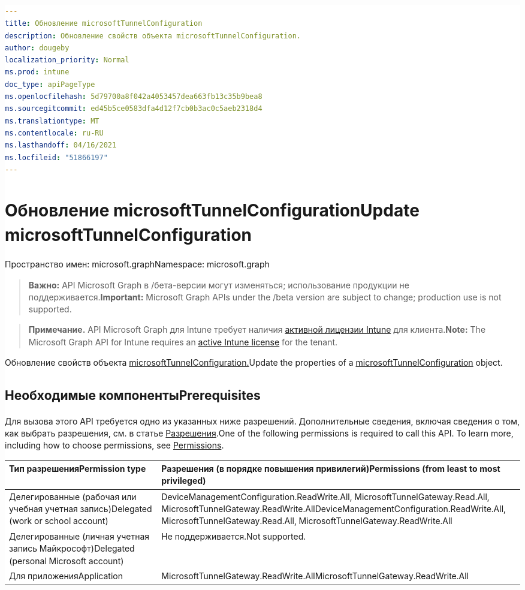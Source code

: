```yaml
---
title: Обновление microsoftTunnelConfiguration
description: Обновление свойств объекта microsoftTunnelConfiguration.
author: dougeby
localization_priority: Normal
ms.prod: intune
doc_type: apiPageType
ms.openlocfilehash: 5d79700a8f042a4053457dea663fb13c35b9bea8
ms.sourcegitcommit: ed45b5ce0583dfa4d12f7cb0b3ac0c5aeb2318d4
ms.translationtype: MT
ms.contentlocale: ru-RU
ms.lasthandoff: 04/16/2021
ms.locfileid: "51866197"
---
```

# <a name="update-microsofttunnelconfiguration"></a><span data-ttu-id="0bc1f-103">Обновление microsoftTunnelConfiguration</span><span class="sxs-lookup"><span data-stu-id="0bc1f-103">Update microsoftTunnelConfiguration</span></span>

<span data-ttu-id="0bc1f-104">Пространство имен: microsoft.graph</span><span class="sxs-lookup"><span data-stu-id="0bc1f-104">Namespace: microsoft.graph</span></span>

> <span data-ttu-id="0bc1f-105">**Важно:** API Microsoft Graph в /бета-версии могут изменяться; использование продукции не поддерживается.</span><span class="sxs-lookup"><span data-stu-id="0bc1f-105">**Important:** Microsoft Graph APIs under the /beta version are subject to change; production use is not supported.</span></span>

> <span data-ttu-id="0bc1f-106">**Примечание.** API Microsoft Graph для Intune требует наличия [активной лицензии Intune](https://go.microsoft.com/fwlink/?linkid=839381) для клиента.</span><span class="sxs-lookup"><span data-stu-id="0bc1f-106">**Note:** The Microsoft Graph API for Intune requires an [active Intune license](https://go.microsoft.com/fwlink/?linkid=839381) for the tenant.</span></span>

<span data-ttu-id="0bc1f-107">Обновление свойств объекта [microsoftTunnelConfiguration.](../resources/intune-mstunnel-microsofttunnelconfiguration.md)</span><span class="sxs-lookup"><span data-stu-id="0bc1f-107">Update the properties of a [microsoftTunnelConfiguration](../resources/intune-mstunnel-microsofttunnelconfiguration.md) object.</span></span>

## <a name="prerequisites"></a><span data-ttu-id="0bc1f-108">Необходимые компоненты</span><span class="sxs-lookup"><span data-stu-id="0bc1f-108">Prerequisites</span></span>
<span data-ttu-id="0bc1f-p101">Для вызова этого API требуется одно из указанных ниже разрешений. Дополнительные сведения, включая сведения о том, как выбрать разрешения, см. в статье [Разрешения](/graph/permissions-reference).</span><span class="sxs-lookup"><span data-stu-id="0bc1f-p101">One of the following permissions is required to call this API. To learn more, including how to choose permissions, see [Permissions](/graph/permissions-reference).</span></span>

|<span data-ttu-id="0bc1f-111">Тип разрешения</span><span class="sxs-lookup"><span data-stu-id="0bc1f-111">Permission type</span></span>|<span data-ttu-id="0bc1f-112">Разрешения (в порядке повышения привилегий)</span><span class="sxs-lookup"><span data-stu-id="0bc1f-112">Permissions (from least to most privileged)</span></span>|
|:---|:---|
|<span data-ttu-id="0bc1f-113">Делегированные (рабочая или учебная учетная запись)</span><span class="sxs-lookup"><span data-stu-id="0bc1f-113">Delegated (work or school account)</span></span>|<span data-ttu-id="0bc1f-114">DeviceManagementConfiguration.ReadWrite.All, MicrosoftTunnelGateway.Read.All, MicrosoftTunnelGateway.ReadWrite.All</span><span class="sxs-lookup"><span data-stu-id="0bc1f-114">DeviceManagementConfiguration.ReadWrite.All, MicrosoftTunnelGateway.Read.All, MicrosoftTunnelGateway.ReadWrite.All</span></span>|
|<span data-ttu-id="0bc1f-115">Делегированные (личная учетная запись Майкрософт)</span><span class="sxs-lookup"><span data-stu-id="0bc1f-115">Delegated (personal Microsoft account)</span></span>|<span data-ttu-id="0bc1f-116">Не поддерживается.</span><span class="sxs-lookup"><span data-stu-id="0bc1f-116">Not supported.</span></span>|
|<span data-ttu-id="0bc1f-117">Для приложения</span><span class="sxs-lookup"><span data-stu-id="0bc1f-117">Application</span></span>|<span data-ttu-id="0bc1f-118">MicrosoftTunnelGateway.ReadWrite.All</span><span class="sxs-lookup"><span data-stu-id="0bc1f-118">MicrosoftTunnelGateway.ReadWrite.All</span></span>|
